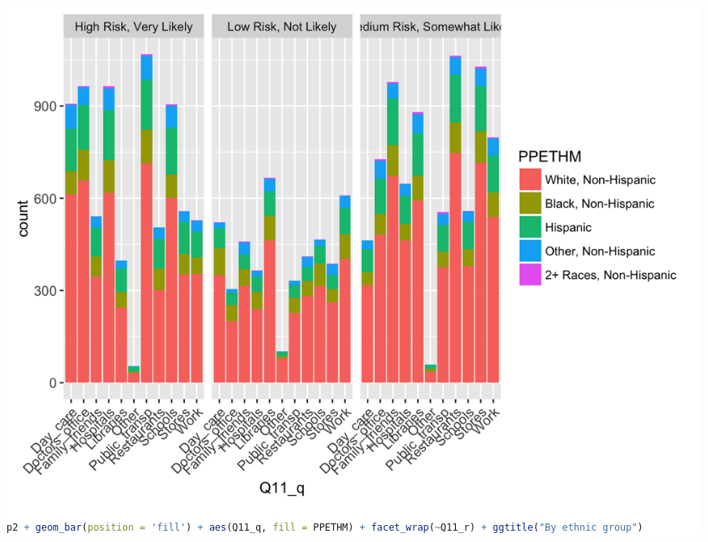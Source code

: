 ![](behavior-pt2_files/figure-html/q11-plot-1b-17.png)

```r
p2 + geom_bar(position = 'fill') + aes(Q11_q, fill = PPETHM) + facet_wrap(~Q11_r) + ggtitle("By ethnic group")
```
